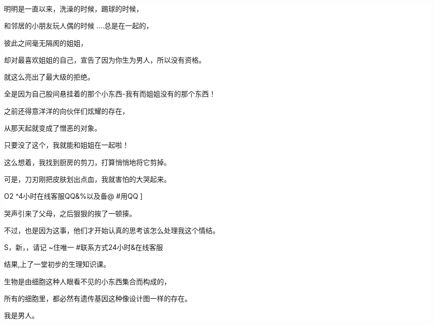 


明明是一直以来，洗澡的时候，踢球的时候，



和邻居的小朋友玩人偶的时候 ....总是在一起的，



彼此之间毫无隔阂的姐姐，



却对最喜欢姐姐的自己，宣告了因为你生为男人，所以没有资格。



就这么亮出了最大级的拒绝。



全是因为自己股间悬挂着的那个小东西-我有而姐姐没有的那个东西！



之前还得意洋洋的向伙伴们炫耀的存在，



从那天起就变成了憎恶的对象。



只要没了这个，我就能和姐姐在一起啦！



这么想着，我找到厨房的剪刀，打算悄悄地将它剪掉。



可是，刀刃刚把皮肤划出点血，我就害怕的大哭起来。

O2 ^4小时在线客服QQ&%以及备@ #用QQ ]



哭声引来了父母，之后狠狠的挨了一顿揍。



不过，也是因为这事，他们才开始认真的思考该怎么处理我这个情结。



S，新，，请记 ~住唯一 #联系方式24小时&在线客服



结果,上了一堂初步的生理知识课。



生物是由细胞这种人眼看不见的小东西集合而构成的，



所有的细胞里，都必然有遗传基因这种像设计图一样的存在。



我是男人。


